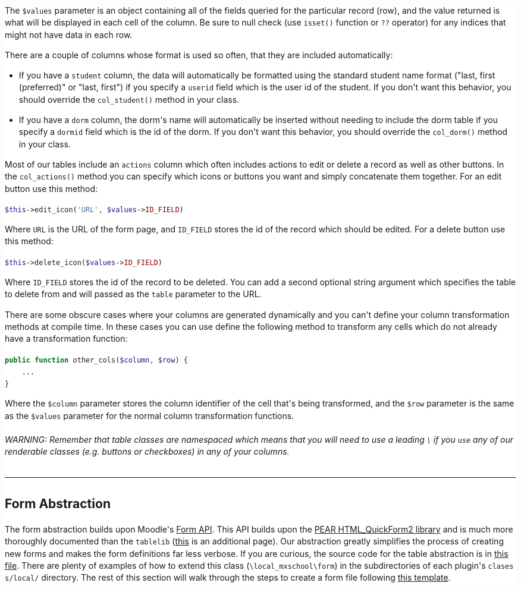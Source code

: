The `$values` parameter is an object containing all of the fields queried for the particular record (row), and the value returned is what will be displayed in each cell of the column. Be sure to null check (use `isset()` function or `??` operator) for any indices that might not have data in each row.

There are a couple of columns whose format is used so often, that they are included automatically:

- If you have a `student` column, the data will automatically be formatted using the standard student name format ("last, first (preferred)" or "last, first") if you specify a `userid` field which is the user id of the student. If you don't want this behavior, you should override the `col_student()` method in your class.

- If you have a `dorm` column, the dorm's name will automatically be inserted without needing to include the dorm table if you specify a `dormid` field which is the id of the dorm. If you don't want this behavior, you should override the `col_dorm()` method in your class.

Most of our tables include an `actions` column which often includes actions to edit or delete a record as well as other buttons. In the `col_actions()` method you can specify which icons or buttons you want and simply concatenate them together. For an edit button use this method:

```PHP
$this->edit_icon('URL', $values->ID_FIELD)
```

Where `URL` is the URL of the form page, and `ID_FIELD` stores the id of the record which should be edited. For a delete button use this method:

```PHP
$this->delete_icon($values->ID_FIELD)
```

Where `ID_FIELD` stores the id of the record to be deleted. You can add a second optional string argument which specifies the table to delete from and will passed as the `table` parameter to the URL.

There are some obscure cases where your columns are generated dynamically and you can't define your column transformation methods at compile time. In these cases you can use define the following method to transform any cells which do not already have a transformation function:

```PHP
public function other_cols($column, $row) {
    ...
}
```

Where the `$column` parameter stores the column identifier of the cell that's being transformed, and the `$row` parameter is the same as the `$values` parameter for the normal column transformation functions.

###### WARNING: Remember that table classes are namespaced which means that you will need to use a leading `\` if you `use` any of our renderable classes (e.g. buttons or checkboxes) in any of your columns.

___

## Form Abstraction

The form abstraction builds upon Moodle's [Form API](https://docs.moodle.org/dev/Form_API). This API builds upon the [PEAR HTML_QuickForm2 library](https://pear.php.net/manual/en/package.html.html-quickform2.php) and is much more thoroughly documented than the `tablelib` ([this](https://docs.moodle.org/dev/lib/formslib.php_Form_Definition) is an additional page). Our abstraction greatly simplifies the process of creating new forms and makes the form definitions far less verbose. If you are curious, the source code for the table abstraction is in [this file](/local/mxschool/classes/form.php). There are plenty of examples of how to extend this class (`\local_mxschool\form`) in the subdirectories of each plugin's `clasess/local/` directory. The rest of this section will walk through the steps to create a form file following [this template](/docs/templates/form.php).
